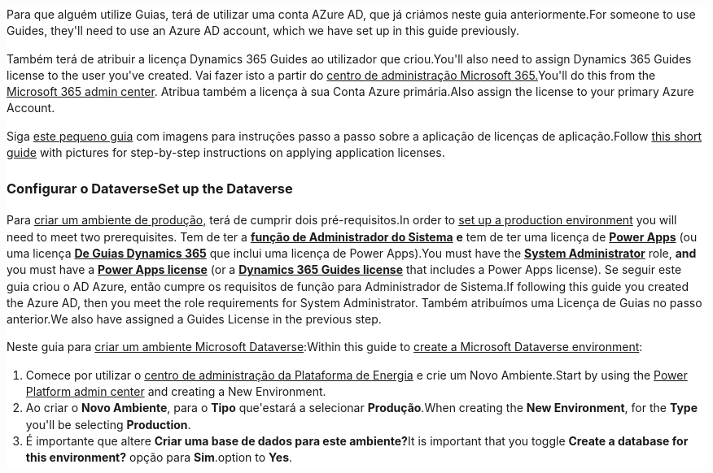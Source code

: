 <span data-ttu-id="3f978-185">Para que alguém utilize Guias, terá de utilizar uma conta AZure AD, que já criámos neste guia anteriormente.</span><span class="sxs-lookup"><span data-stu-id="3f978-185">For someone to use Guides, they'll need to use an Azure AD account, which we have set up in this guide previously.</span></span>

<span data-ttu-id="3f978-186">Também terá de atribuir a licença Dynamics 365 Guides ao utilizador que criou.</span><span class="sxs-lookup"><span data-stu-id="3f978-186">You'll also need to assign Dynamics 365 Guides license to the user you've created.</span></span> <span data-ttu-id="3f978-187">Vai fazer isto a partir do [centro de administração Microsoft 365.](https://admin.microsoft.com/AdminPortal/Home)</span><span class="sxs-lookup"><span data-stu-id="3f978-187">You'll do this from the [Microsoft 365 admin center](https://admin.microsoft.com/AdminPortal/Home).</span></span> <span data-ttu-id="3f978-188">Atribua também a licença à sua Conta Azure primária.</span><span class="sxs-lookup"><span data-stu-id="3f978-188">Also assign the license to your primary Azure Account.</span></span>

<span data-ttu-id="3f978-189">Siga [este pequeno guia](https://docs.microsoft.com/dynamics365/mixed-reality/guides/setup-step-one#assign-the-dynamics-365-guides-license-to-user-accounts) com imagens para instruções passo a passo sobre a aplicação de licenças de aplicação.</span><span class="sxs-lookup"><span data-stu-id="3f978-189">Follow [this short guide](https://docs.microsoft.com/dynamics365/mixed-reality/guides/setup-step-one#assign-the-dynamics-365-guides-license-to-user-accounts) with pictures for step-by-step instructions on applying application licenses.</span></span>

### <a name="set-up-the-dataverse"></a><span data-ttu-id="3f978-190">Configurar o Dataverse</span><span class="sxs-lookup"><span data-stu-id="3f978-190">Set up the Dataverse</span></span>

<span data-ttu-id="3f978-191">Para [criar um ambiente de produção,](https://docs.microsoft.com/dynamics365/mixed-reality/guides/setup-step-two#set-up-a-production-environment-for-purchased-licenses-only) terá de cumprir dois pré-requisitos.</span><span class="sxs-lookup"><span data-stu-id="3f978-191">In order to [set up a production environment](https://docs.microsoft.com/dynamics365/mixed-reality/guides/setup-step-two#set-up-a-production-environment-for-purchased-licenses-only) you will need to meet two prerequisites.</span></span> <span data-ttu-id="3f978-192">Tem de ter a [**função de Administrador do Sistema**](https://docs.microsoft.com/power-platform/admin/database-security)  **e**  tem de ter uma licença de [**Power Apps**](https://docs.microsoft.com/power-platform/admin/signup-question-and-answer) (ou uma licença [**De Guias Dynamics 365**](https://docs.microsoft.com/dynamics365/mixed-reality/guides/setup-step-one) que inclui uma licença de Power Apps).</span><span class="sxs-lookup"><span data-stu-id="3f978-192">You must have the [**System Administrator**](https://docs.microsoft.com/power-platform/admin/database-security) role,  **and**  you must have a [**Power Apps license**](https://docs.microsoft.com/power-platform/admin/signup-question-and-answer) (or a [**Dynamics 365 Guides license**](https://docs.microsoft.com/dynamics365/mixed-reality/guides/setup-step-one) that includes a Power Apps license).</span></span> <span data-ttu-id="3f978-193">Se seguir este guia criou o AD Azure, então cumpre os requisitos de função para Administrador de Sistema.</span><span class="sxs-lookup"><span data-stu-id="3f978-193">If following this guide you created the Azure AD, then you meet the role requirements for System Administrator.</span></span> <span data-ttu-id="3f978-194">Também atribuímos uma Licença de Guias no passo anterior.</span><span class="sxs-lookup"><span data-stu-id="3f978-194">We also have assigned a Guides License in the previous step.</span></span>

<span data-ttu-id="3f978-195">Neste guia para [criar um ambiente Microsoft Dataverse](https://docs.microsoft.com/dynamics365/mixed-reality/guides/setup-step-two):</span><span class="sxs-lookup"><span data-stu-id="3f978-195">Within this guide to [create a Microsoft Dataverse environment](https://docs.microsoft.com/dynamics365/mixed-reality/guides/setup-step-two):</span></span>

1. <span data-ttu-id="3f978-196">Comece por utilizar o [centro de administração da Plataforma de Energia](https://admin.powerplatform.microsoft.com/environments) e crie um Novo Ambiente.</span><span class="sxs-lookup"><span data-stu-id="3f978-196">Start by using the [Power Platform admin center](https://admin.powerplatform.microsoft.com/environments) and creating a New Environment.</span></span>
2. <span data-ttu-id="3f978-197">Ao criar o **Novo Ambiente**, para o **Tipo** que&#39;estará a selecionar **Produção**.</span><span class="sxs-lookup"><span data-stu-id="3f978-197">When creating the **New Environment**, for the **Type** you&#39;ll be selecting **Production**.</span></span>
3. <span data-ttu-id="3f978-198">É importante que altere **Criar uma base de dados para este ambiente?**</span><span class="sxs-lookup"><span data-stu-id="3f978-198">It is important that you toggle **Create a database for this environment?**</span></span>  <span data-ttu-id="3f978-199">opção para  **Sim**.</span><span class="sxs-lookup"><span data-stu-id="3f978-199">option to  **Yes**.</span></span>